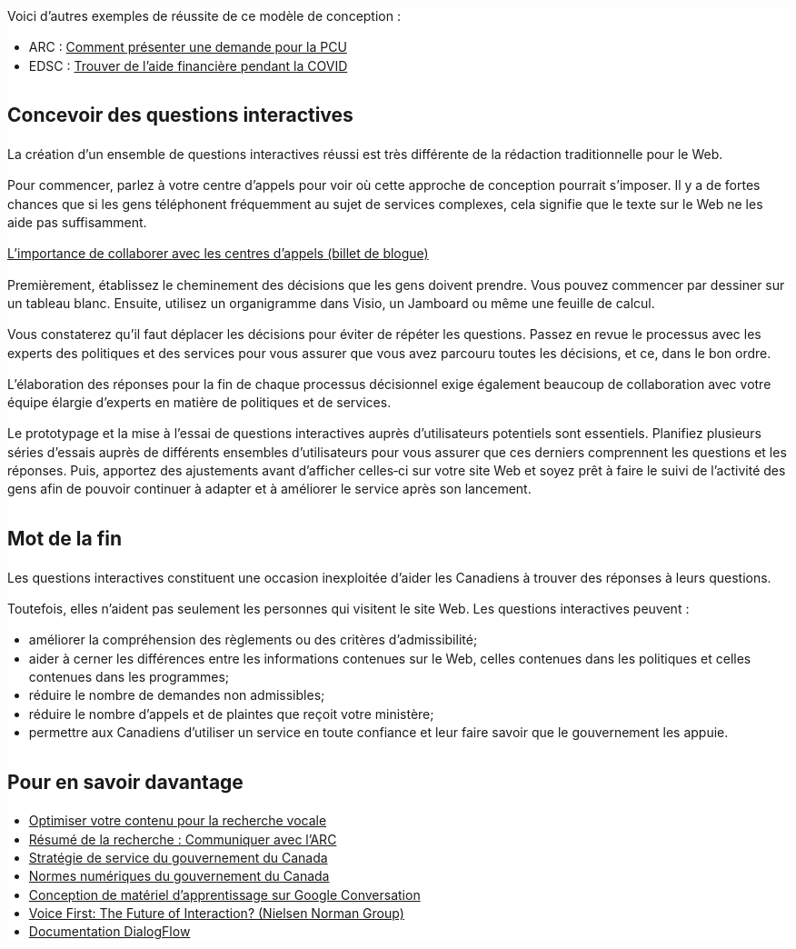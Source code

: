 Voici d’autres exemples de réussite de ce modèle de conception :
* ARC : [Comment présenter une demande pour la PCU](https://www.canada.ca/fr/services/prestations/ae/pcusc-application.html#apply)
* EDSC : [Trouver de l’aide financière pendant la COVID](https://covid-prestations.alpha.canada.ca/fr/debut)

## Concevoir des questions interactives

La création d’un ensemble de questions interactives réussi est très différente de la rédaction traditionnelle pour le Web.

Pour commencer, parlez à votre centre d’appels pour voir où cette approche de conception pourrait s’imposer. Il y a de fortes chances que si les gens téléphonent fréquemment au sujet de services complexes, cela signifie que le texte sur le Web ne les aide pas suffisamment.

[L’importance de collaborer avec les centres d’appels (billet de blogue)](https://blogue.canada.ca/2021/03/01/collaborer-avec-centres-appels.html)

Premièrement, établissez le cheminement des décisions que les gens doivent prendre. Vous pouvez commencer par dessiner sur un tableau blanc. Ensuite, utilisez un organigramme dans Visio, un Jamboard ou même une feuille de calcul.

Vous constaterez qu’il faut déplacer les décisions pour éviter de répéter les questions. Passez en revue le processus avec les experts des politiques et des services pour vous assurer que vous avez parcouru toutes les décisions, et ce, dans le bon ordre.

L’élaboration des réponses pour la fin de chaque processus décisionnel exige également beaucoup de collaboration avec votre équipe élargie d’experts en matière de politiques et de services.

Le prototypage et la mise à l’essai de questions interactives auprès d’utilisateurs potentiels sont essentiels. Planifiez plusieurs séries d’essais auprès de différents ensembles d’utilisateurs pour vous assurer que ces derniers comprennent les questions et les réponses. Puis, apportez des ajustements avant d’afficher celles‑ci sur votre site Web et soyez prêt à faire le suivi de l’activité des gens afin de pouvoir continuer à adapter et à améliorer le service après son lancement.

## Mot de la fin

Les questions interactives constituent une occasion inexploitée d’aider les Canadiens à trouver des réponses à leurs questions.

Toutefois, elles n’aident pas seulement les personnes qui visitent le site Web. Les questions interactives peuvent :
* améliorer la compréhension des règlements ou des critères d’admissibilité;
* aider à cerner les différences entre les informations contenues sur le Web, celles contenues dans les politiques et celles contenues dans les programmes;
* réduire le nombre de demandes non admissibles;
* réduire le nombre d’appels et de plaintes que reçoit votre ministère;
* permettre aux Canadiens d’utiliser un service en toute confiance et leur faire savoir que le gouvernement les appuie.

## Pour en savoir davantage
* [Optimiser votre contenu pour la recherche vocale](https://blogue.canada.ca/2020/01/28/optimisation-recherche-vocale.html)
* [Résumé de la recherche : Communiquer avec l’ARC](https://blogue.canada.ca/resumes-recherche/arc-contactez-nous-resume-recherche.html)
* [Stratégie de service du gouvernement du Canada](https://ouvert.canada.ca/fr/contenu/la-strategie-de-service-du-gouvernement-du-canada)
* [Normes numériques du gouvernement du Canada](https://www.canada.ca/fr/gouvernement/systeme/gouvernement-numerique/normes-numeriques-gouvernement-canada.html)
* [Conception de matériel d’apprentissage sur Google Conversation](https://developers.google.com/actions/design/)
* [Voice First: The Future of Interaction? (Nielsen Norman Group)](https://www.nngroup.com/articles/voice-first/)
* [Documentation DialogFlow](https://cloud.google.com/dialogflow/docs/)
